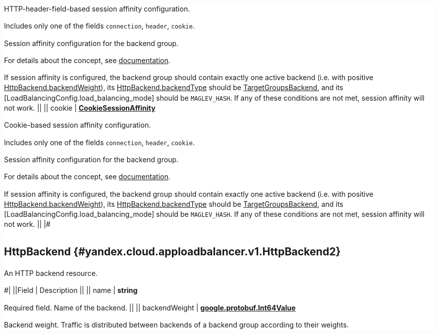 HTTP-header-field-based session affinity configuration.

Includes only one of the fields `connection`, `header`, `cookie`.

Session affinity configuration for the backend group.

For details about the concept, see
[documentation](/docs/application-load-balancer/concepts/backend-group#session-affinity).

If session affinity is configured, the backend group should contain exactly one active backend (i.e. with positive
[HttpBackend.backendWeight](#yandex.cloud.apploadbalancer.v1.HttpBackend2)), its [HttpBackend.backendType](/docs/application-load-balancer/api-ref/grpc/BackendGroup/get#yandex.cloud.apploadbalancer.v1.HttpBackend.backendType) should be [TargetGroupsBackend](#yandex.cloud.apploadbalancer.v1.TargetGroupsBackend2), and its
[LoadBalancingConfig.load_balancing_mode] should be `MAGLEV_HASH`. If any of these conditions are not met, session
affinity will not work. ||
|| cookie | **[CookieSessionAffinity](#yandex.cloud.apploadbalancer.v1.CookieSessionAffinity)**

Cookie-based session affinity configuration.

Includes only one of the fields `connection`, `header`, `cookie`.

Session affinity configuration for the backend group.

For details about the concept, see
[documentation](/docs/application-load-balancer/concepts/backend-group#session-affinity).

If session affinity is configured, the backend group should contain exactly one active backend (i.e. with positive
[HttpBackend.backendWeight](#yandex.cloud.apploadbalancer.v1.HttpBackend2)), its [HttpBackend.backendType](/docs/application-load-balancer/api-ref/grpc/BackendGroup/get#yandex.cloud.apploadbalancer.v1.HttpBackend.backendType) should be [TargetGroupsBackend](#yandex.cloud.apploadbalancer.v1.TargetGroupsBackend2), and its
[LoadBalancingConfig.load_balancing_mode] should be `MAGLEV_HASH`. If any of these conditions are not met, session
affinity will not work. ||
|#

## HttpBackend {#yandex.cloud.apploadbalancer.v1.HttpBackend2}

An HTTP backend resource.

#|
||Field | Description ||
|| name | **string**

Required field. Name of the backend. ||
|| backendWeight | **[google.protobuf.Int64Value](https://developers.google.com/protocol-buffers/docs/reference/csharp/class/google/protobuf/well-known-types/int64-value)**

Backend weight. Traffic is distributed between backends of a backend group according to their weights.
